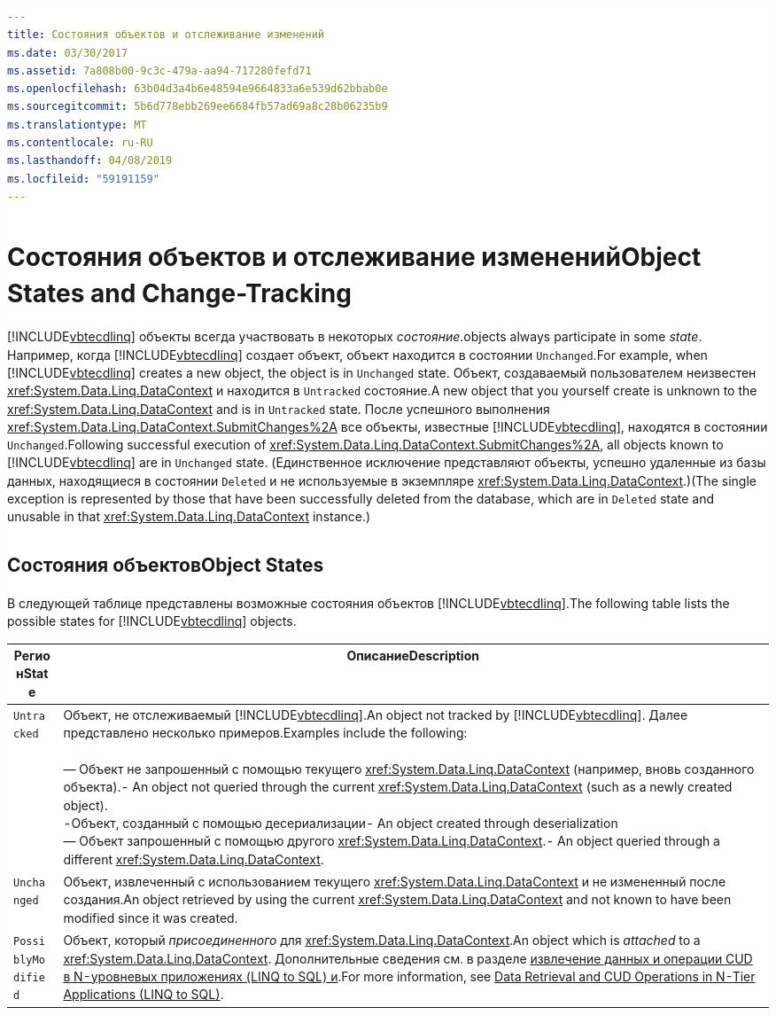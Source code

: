 ```yaml
---
title: Состояния объектов и отслеживание изменений
ms.date: 03/30/2017
ms.assetid: 7a808b00-9c3c-479a-aa94-717280fefd71
ms.openlocfilehash: 63b04d3a4b6e48594e9664833a6e539d62bbab0e
ms.sourcegitcommit: 5b6d778ebb269ee6684fb57ad69a8c28b06235b9
ms.translationtype: MT
ms.contentlocale: ru-RU
ms.lasthandoff: 04/08/2019
ms.locfileid: "59191159"
---
```

# <a name="object-states-and-change-tracking"></a><span data-ttu-id="89ac2-102">Состояния объектов и отслеживание изменений</span><span class="sxs-lookup"><span data-stu-id="89ac2-102">Object States and Change-Tracking</span></span>
[!INCLUDE[vbtecdlinq](../../../../../../includes/vbtecdlinq-md.md)] <span data-ttu-id="89ac2-103">объекты всегда участвовать в некоторых *состояние*.</span><span class="sxs-lookup"><span data-stu-id="89ac2-103">objects always participate in some *state*.</span></span> <span data-ttu-id="89ac2-104">Например, когда [!INCLUDE[vbtecdlinq](../../../../../../includes/vbtecdlinq-md.md)] создает объект, объект находится в состоянии `Unchanged`.</span><span class="sxs-lookup"><span data-stu-id="89ac2-104">For example, when [!INCLUDE[vbtecdlinq](../../../../../../includes/vbtecdlinq-md.md)] creates a new object, the object is in `Unchanged` state.</span></span> <span data-ttu-id="89ac2-105">Объект, создаваемый пользователем неизвестен <xref:System.Data.Linq.DataContext> и находится в `Untracked` состояние.</span><span class="sxs-lookup"><span data-stu-id="89ac2-105">A new object that you yourself create is unknown to the <xref:System.Data.Linq.DataContext> and is in `Untracked` state.</span></span> <span data-ttu-id="89ac2-106">После успешного выполнения <xref:System.Data.Linq.DataContext.SubmitChanges%2A> все объекты, известные [!INCLUDE[vbtecdlinq](../../../../../../includes/vbtecdlinq-md.md)], находятся в состоянии `Unchanged`.</span><span class="sxs-lookup"><span data-stu-id="89ac2-106">Following successful execution of <xref:System.Data.Linq.DataContext.SubmitChanges%2A>, all objects known to [!INCLUDE[vbtecdlinq](../../../../../../includes/vbtecdlinq-md.md)] are in `Unchanged` state.</span></span> <span data-ttu-id="89ac2-107">(Единственное исключение представляют объекты, успешно удаленные из базы данных, находящиеся в состоянии `Deleted` и не используемые в экземпляре <xref:System.Data.Linq.DataContext>.)</span><span class="sxs-lookup"><span data-stu-id="89ac2-107">(The single exception is represented by those that have been successfully deleted from the database, which are in `Deleted` state and unusable in that <xref:System.Data.Linq.DataContext> instance.)</span></span>  
  
## <a name="object-states"></a><span data-ttu-id="89ac2-108">Состояния объектов</span><span class="sxs-lookup"><span data-stu-id="89ac2-108">Object States</span></span>  
 <span data-ttu-id="89ac2-109">В следующей таблице представлены возможные состояния объектов [!INCLUDE[vbtecdlinq](../../../../../../includes/vbtecdlinq-md.md)].</span><span class="sxs-lookup"><span data-stu-id="89ac2-109">The following table lists the possible states for [!INCLUDE[vbtecdlinq](../../../../../../includes/vbtecdlinq-md.md)] objects.</span></span>  
  
|<span data-ttu-id="89ac2-110">Регион</span><span class="sxs-lookup"><span data-stu-id="89ac2-110">State</span></span>|<span data-ttu-id="89ac2-111">Описание</span><span class="sxs-lookup"><span data-stu-id="89ac2-111">Description</span></span>|  
|-----------|-----------------|  
|`Untracked`|<span data-ttu-id="89ac2-112">Объект, не отслеживаемый [!INCLUDE[vbtecdlinq](../../../../../../includes/vbtecdlinq-md.md)].</span><span class="sxs-lookup"><span data-stu-id="89ac2-112">An object not tracked by [!INCLUDE[vbtecdlinq](../../../../../../includes/vbtecdlinq-md.md)].</span></span> <span data-ttu-id="89ac2-113">Далее представлено несколько примеров.</span><span class="sxs-lookup"><span data-stu-id="89ac2-113">Examples include the following:</span></span><br /><br /> <span data-ttu-id="89ac2-114">— Объект не запрошенный с помощью текущего <xref:System.Data.Linq.DataContext> (например, вновь созданного объекта).</span><span class="sxs-lookup"><span data-stu-id="89ac2-114">-   An object not queried through the current <xref:System.Data.Linq.DataContext> (such as a newly created object).</span></span><br /><span data-ttu-id="89ac2-115">-Объект, созданный с помощью десериализации</span><span class="sxs-lookup"><span data-stu-id="89ac2-115">-   An object created through deserialization</span></span><br /><span data-ttu-id="89ac2-116">— Объект запрошенный с помощью другого <xref:System.Data.Linq.DataContext>.</span><span class="sxs-lookup"><span data-stu-id="89ac2-116">-   An object queried through a different <xref:System.Data.Linq.DataContext>.</span></span>|  
|`Unchanged`|<span data-ttu-id="89ac2-117">Объект, извлеченный с использованием текущего <xref:System.Data.Linq.DataContext> и не измененный после создания.</span><span class="sxs-lookup"><span data-stu-id="89ac2-117">An object retrieved by using the current <xref:System.Data.Linq.DataContext> and not known to have been modified since it was created.</span></span>|  
|`PossiblyModified`|<span data-ttu-id="89ac2-118">Объект, который *присоединенного* для <xref:System.Data.Linq.DataContext>.</span><span class="sxs-lookup"><span data-stu-id="89ac2-118">An object which is *attached* to a <xref:System.Data.Linq.DataContext>.</span></span> <span data-ttu-id="89ac2-119">Дополнительные сведения см. в разделе [извлечение данных и операции CUD в N-уровневых приложениях (LINQ to SQL) и](../../../../../../docs/framework/data/adonet/sql/linq/data-retrieval-and-cud-operations-in-n-tier-applications.md).</span><span class="sxs-lookup"><span data-stu-id="89ac2-119">For more information, see [Data Retrieval and CUD Operations in N-Tier Applications (LINQ to SQL)](../../../../../../docs/framework/data/adonet/sql/linq/data-retrieval-and-cud-operations-in-n-tier-applications.md).</span></span>|  